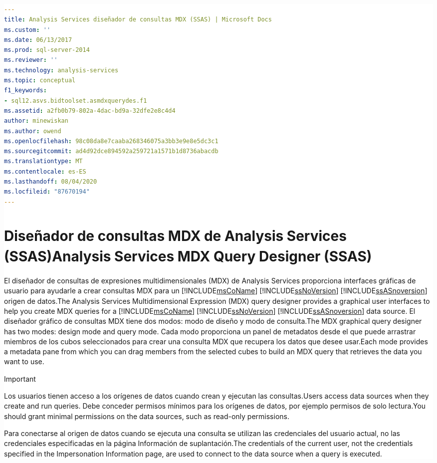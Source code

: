 ```yaml
---
title: Analysis Services diseñador de consultas MDX (SSAS) | Microsoft Docs
ms.custom: ''
ms.date: 06/13/2017
ms.prod: sql-server-2014
ms.reviewer: ''
ms.technology: analysis-services
ms.topic: conceptual
f1_keywords:
- sql12.asvs.bidtoolset.asmdxquerydes.f1
ms.assetid: a2fb0b79-802a-4dac-bd9a-32dfe2e8c4d4
author: minewiskan
ms.author: owend
ms.openlocfilehash: 98c08da8e7caaba268346075a3bb3e9e8e5dc3c1
ms.sourcegitcommit: ad4d92dce894592a259721a1571b1d8736abacdb
ms.translationtype: MT
ms.contentlocale: es-ES
ms.lasthandoff: 08/04/2020
ms.locfileid: "87670194"
---
```

# <a name="analysis-services-mdx-query-designer-ssas"></a><span data-ttu-id="6afd7-102">Diseñador de consultas MDX de Analysis Services (SSAS)</span><span class="sxs-lookup"><span data-stu-id="6afd7-102">Analysis Services MDX Query Designer (SSAS)</span></span>
  <span data-ttu-id="6afd7-103">El diseñador de consultas de expresiones multidimensionales (MDX) de Analysis Services proporciona interfaces gráficas de usuario para ayudarle a crear consultas MDX para un [!INCLUDE[msCoName](../includes/msconame-md.md)] [!INCLUDE[ssNoVersion](../includes/ssnoversion-md.md)] [!INCLUDE[ssASnoversion](../includes/ssasnoversion-md.md)] origen de datos.</span><span class="sxs-lookup"><span data-stu-id="6afd7-103">The Analysis Services Multidimensional Expression (MDX) query designer provides a graphical user interfaces to help you create MDX queries for a [!INCLUDE[msCoName](../includes/msconame-md.md)] [!INCLUDE[ssNoVersion](../includes/ssnoversion-md.md)] [!INCLUDE[ssASnoversion](../includes/ssasnoversion-md.md)] data source.</span></span> <span data-ttu-id="6afd7-104">El diseñador gráfico de consultas MDX tiene dos modos: modo de diseño y modo de consulta.</span><span class="sxs-lookup"><span data-stu-id="6afd7-104">The MDX graphical query designer has two modes: design mode and query mode.</span></span> <span data-ttu-id="6afd7-105">Cada modo proporciona un panel de metadatos desde el que puede arrastrar miembros de los cubos seleccionados para crear una consulta MDX que recupera los datos que desee usar.</span><span class="sxs-lookup"><span data-stu-id="6afd7-105">Each mode provides a metadata pane from which you can drag members from the selected cubes to build an MDX query that retrieves the data you want to use.</span></span>  
  
> [!IMPORTANT]  
>  <span data-ttu-id="6afd7-106">Los usuarios tienen acceso a los orígenes de datos cuando crean y ejecutan las consultas.</span><span class="sxs-lookup"><span data-stu-id="6afd7-106">Users access data sources when they create and run queries.</span></span> <span data-ttu-id="6afd7-107">Debe conceder permisos mínimos para los orígenes de datos, por ejemplo permisos de solo lectura.</span><span class="sxs-lookup"><span data-stu-id="6afd7-107">You should grant minimal permissions on the data sources, such as read-only permissions.</span></span>  
>   
>  <span data-ttu-id="6afd7-108">Para conectarse al origen de datos cuando se ejecuta una consulta se utilizan las credenciales del usuario actual, no las credenciales especificadas en la página Información de suplantación.</span><span class="sxs-lookup"><span data-stu-id="6afd7-108">The credentials of the current user, not the credentials specified in the Impersonation Information page, are used to connect to the data source when a query is executed.</span></span>  
  